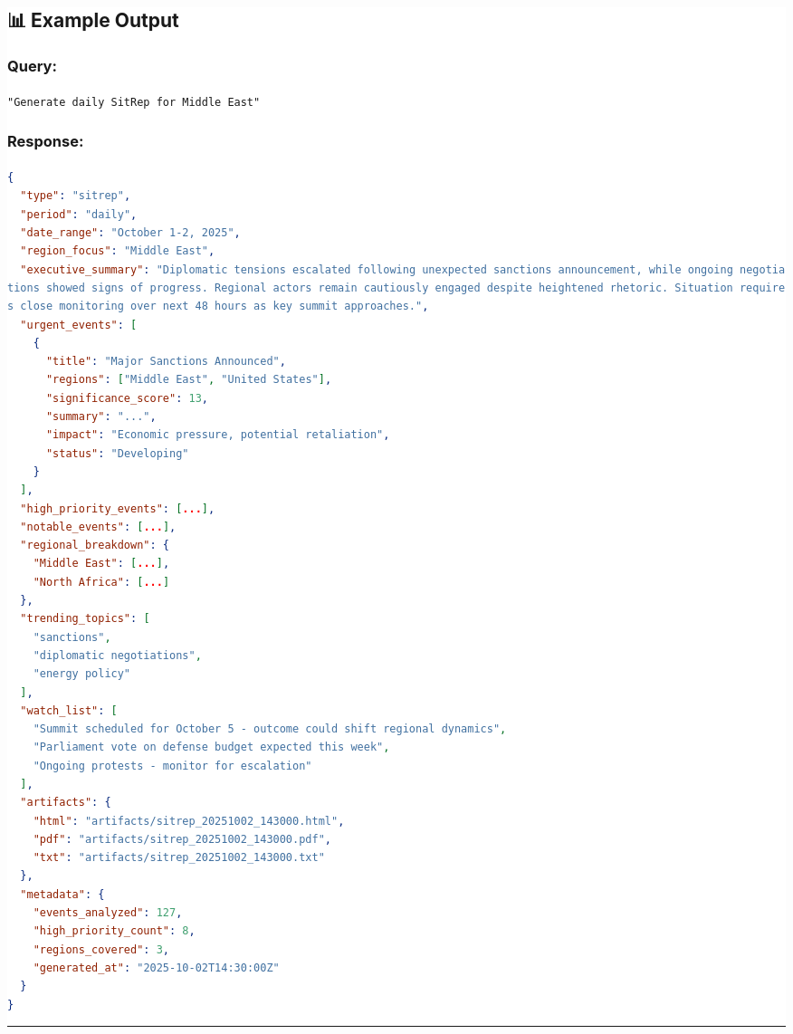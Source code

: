 
## 📊 Example Output

### Query:
```
"Generate daily SitRep for Middle East"
```

### Response:
```json
{
  "type": "sitrep",
  "period": "daily",
  "date_range": "October 1-2, 2025",
  "region_focus": "Middle East",
  "executive_summary": "Diplomatic tensions escalated following unexpected sanctions announcement, while ongoing negotiations showed signs of progress. Regional actors remain cautiously engaged despite heightened rhetoric. Situation requires close monitoring over next 48 hours as key summit approaches.",
  "urgent_events": [
    {
      "title": "Major Sanctions Announced",
      "regions": ["Middle East", "United States"],
      "significance_score": 13,
      "summary": "...",
      "impact": "Economic pressure, potential retaliation",
      "status": "Developing"
    }
  ],
  "high_priority_events": [...],
  "notable_events": [...],
  "regional_breakdown": {
    "Middle East": [...],
    "North Africa": [...]
  },
  "trending_topics": [
    "sanctions",
    "diplomatic negotiations",
    "energy policy"
  ],
  "watch_list": [
    "Summit scheduled for October 5 - outcome could shift regional dynamics",
    "Parliament vote on defense budget expected this week",
    "Ongoing protests - monitor for escalation"
  ],
  "artifacts": {
    "html": "artifacts/sitrep_20251002_143000.html",
    "pdf": "artifacts/sitrep_20251002_143000.pdf",
    "txt": "artifacts/sitrep_20251002_143000.txt"
  },
  "metadata": {
    "events_analyzed": 127,
    "high_priority_count": 8,
    "regions_covered": 3,
    "generated_at": "2025-10-02T14:30:00Z"
  }
}
```

---